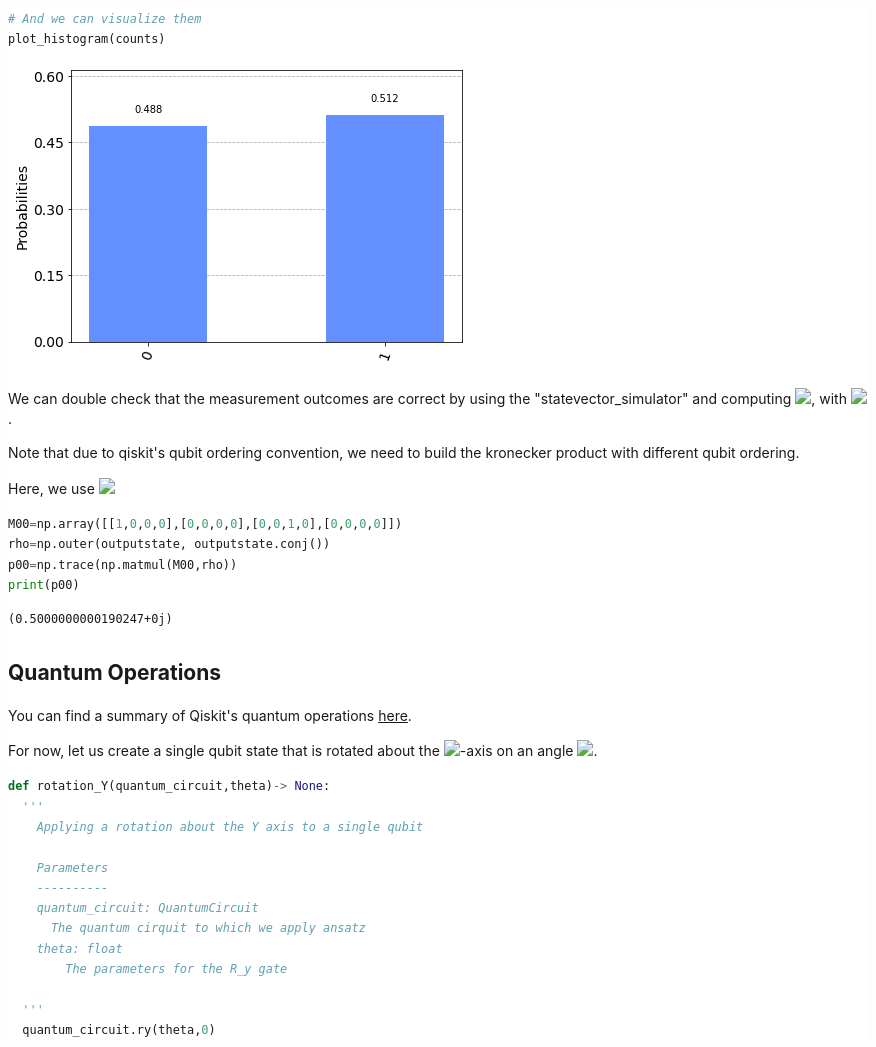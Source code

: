 

```python
# And we can visualize them
plot_histogram(counts)
```




![png](output_27_0.png)



We can double check that the measurement outcomes are correct by using the  "statevector_simulator" and computing  <img src = "https://render.githubusercontent.com/render/math?math=p_A(0)=\text{Tr}[(M_{0}\otimes I_B) \rho]">, with <img src = "https://render.githubusercontent.com/render/math?math=\rho=\left|\psi\rangle\langle\psi\right|">. 

Note that due to qiskit's qubit ordering convention, we need to build the kronecker product with different qubit ordering.

Here, we use  <img src="https://render.githubusercontent.com/render/math?math=%24(M_%7B0%7D%5Cotimes%20I_B)%3D%5Cbegin%7Bpmatrix%7D1%260%5C%5C0%261%5Cend%7Bpmatrix%7D%5Cotimes%5Cbegin%7Bpmatrix%7D1%260%5C%5C0%260%5Cend%7Bpmatrix%7D%3D%0A%5Cbegin%7Bpmatrix%7D1%260%260%260%5C%5C0%260%260%260%5C%5C0%260%261%260%5C%5C0%260%260%260%5Cend%7Bpmatrix%7D%0A%5Cbegin%7Balign*%7D%5Cend%7Balign*%7D%24">



```python
M00=np.array([[1,0,0,0],[0,0,0,0],[0,0,1,0],[0,0,0,0]])
rho=np.outer(outputstate, outputstate.conj())
p00=np.trace(np.matmul(M00,rho))
print(p00)
```

    (0.5000000000190247+0j)


## Quantum Operations

You can find a summary of Qiskit's quantum operations [here](https://github.com/Qiskit/qiskit-tutorials/blob/master/tutorials/circuits/3_summary_of_quantum_operations.ipynb).

For now, let us create a single qubit state that is rotated about the <img src = "https://render.githubusercontent.com/render/math?math=Y">-axis on an angle  <img src = "https://render.githubusercontent.com/render/math?math=\theta">.


```python
def rotation_Y(quantum_circuit,theta)-> None:
  '''
    Applying a rotation about the Y axis to a single qubit

    Parameters
    ----------
    quantum_circuit: QuantumCircuit
      The quantum cirquit to which we apply ansatz
    theta: float
        The parameters for the R_y gate

  '''
  quantum_circuit.ry(theta,0)
```
